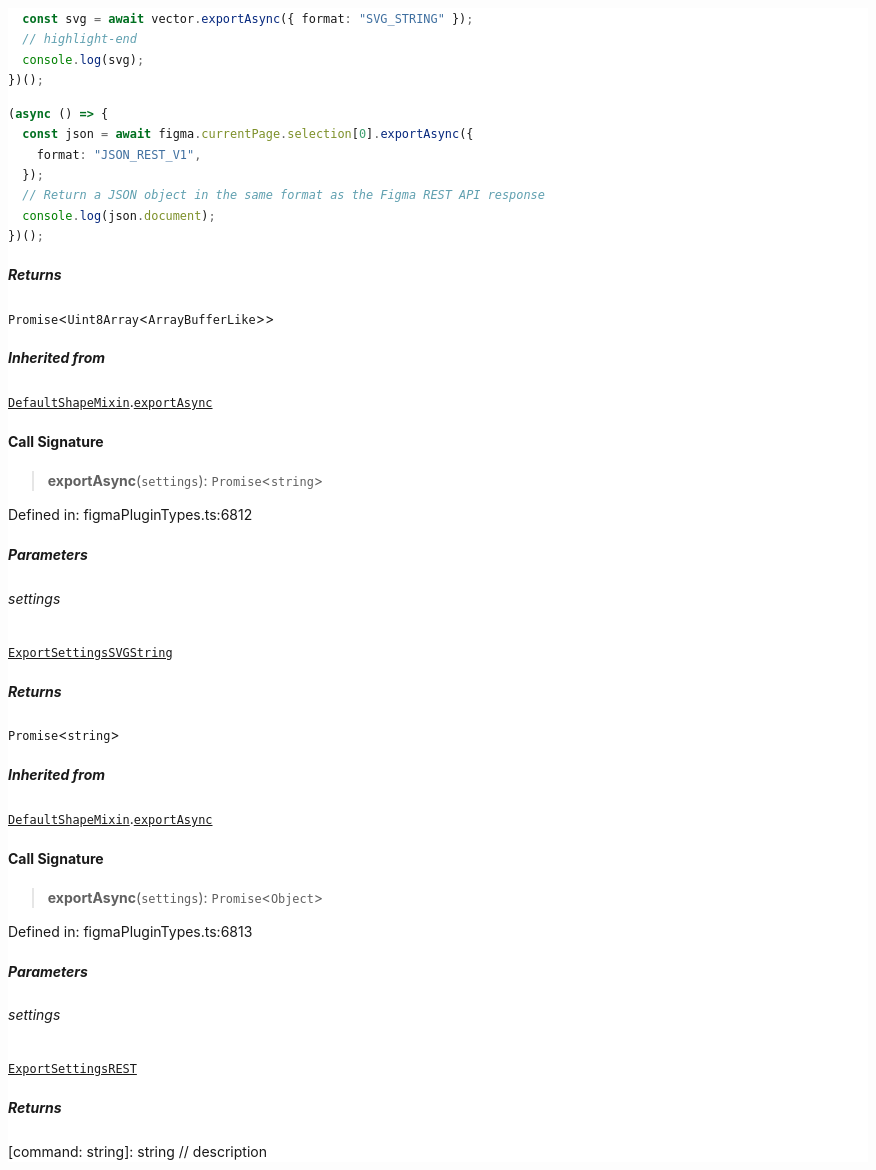 ```ts title="Export a VectorNode as an SVG string"
  const svg = await vector.exportAsync({ format: "SVG_STRING" });
  // highlight-end
  console.log(svg);
})();
```

```ts title="Export a node as a JSON object"
(async () => {
  const json = await figma.currentPage.selection[0].exportAsync({
    format: "JSON_REST_V1",
  });
  // Return a JSON object in the same format as the Figma REST API response
  console.log(json.document);
})();
```

##### Returns

`Promise`\<`Uint8Array`\<`ArrayBufferLike`\>\>

##### Inherited from

[`DefaultShapeMixin`](DefaultShapeMixin.md).[`exportAsync`](DefaultShapeMixin.md#exportasync)

#### Call Signature

> **exportAsync**(`settings`): `Promise`\<`string`\>

Defined in: figmaPluginTypes.ts:6812

##### Parameters

###### settings

[`ExportSettingsSVGString`](ExportSettingsSVGString.md)

##### Returns

`Promise`\<`string`\>

##### Inherited from

[`DefaultShapeMixin`](DefaultShapeMixin.md).[`exportAsync`](DefaultShapeMixin.md#exportasync)

#### Call Signature

> **exportAsync**(`settings`): `Promise`\<`Object`\>

Defined in: figmaPluginTypes.ts:6813

##### Parameters

###### settings

[`ExportSettingsREST`](ExportSettingsREST.md)

##### Returns


  [command: string]: string // description
